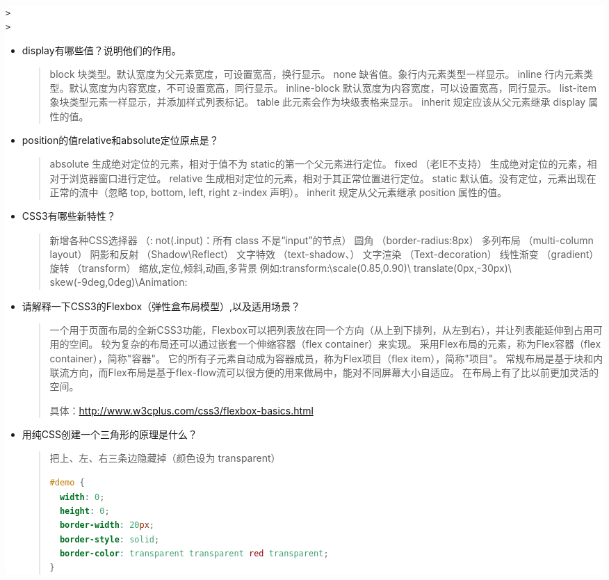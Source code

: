     > 
    >

- display有哪些值？说明他们的作用。

    > block         块类型。默认宽度为父元素宽度，可设置宽高，换行显示。
    > none          缺省值。象行内元素类型一样显示。
    > inline        行内元素类型。默认宽度为内容宽度，不可设置宽高，同行显示。
    > inline-block  默认宽度为内容宽度，可以设置宽高，同行显示。
    > list-item     象块类型元素一样显示，并添加样式列表标记。
    > table         此元素会作为块级表格来显示。
    > inherit       规定应该从父元素继承 display 属性的值。

- position的值relative和absolute定位原点是？

    > absolute
    > 生成绝对定位的元素，相对于值不为 static的第一个父元素进行定位。
    > fixed （老IE不支持）
    > 生成绝对定位的元素，相对于浏览器窗口进行定位。
    > relative
    > 生成相对定位的元素，相对于其正常位置进行定位。
    > static
    > 默认值。没有定位，元素出现在正常的流中（忽略 top, bottom, left, right z-index 声明）。
    > inherit
    > 规定从父元素继承 position 属性的值。

- CSS3有哪些新特性？

    > 新增各种CSS选择器  （: not(.input)：所有 class 不是“input”的节点）
    > 圆角        （border-radius:8px）
    > 多列布局      （multi-column layout）
    > 阴影和反射 （Shadow\Reflect）
    > 文字特效    （text-shadow、）
    > 文字渲染    （Text-decoration）
    > 线性渐变    （gradient）
    > 旋转      （transform）
    > 缩放,定位,倾斜,动画,多背景
    > 例如:transform:\scale(0.85,0.90)\ translate(0px,-30px)\ skew(-9deg,0deg)\Animation:

- 请解释一下CSS3的Flexbox（弹性盒布局模型）,以及适用场景？

   > 一个用于页面布局的全新CSS3功能，Flexbox可以把列表放在同一个方向（从上到下排列，从左到右），并让列表能延伸到占用可用的空间。
   > 较为复杂的布局还可以通过嵌套一个伸缩容器（flex container）来实现。
   > 采用Flex布局的元素，称为Flex容器（flex container），简称"容器"。
   > 它的所有子元素自动成为容器成员，称为Flex项目（flex item），简称"项目"。
   > 常规布局是基于块和内联流方向，而Flex布局是基于flex-flow流可以很方便的用来做局中，能对不同屏幕大小自适应。
   > 在布局上有了比以前更加灵活的空间。
   >
   > 具体：http://www.w3cplus.com/css3/flexbox-basics.html

- 用纯CSS创建一个三角形的原理是什么？

  > 把上、左、右三条边隐藏掉（颜色设为 transparent）
  >
  > ```css
  > #demo {
  >   width: 0;
  >   height: 0;
  >   border-width: 20px;
  >   border-style: solid;
  >   border-color: transparent transparent red transparent;
  > }
  > ```
  >
  > 
